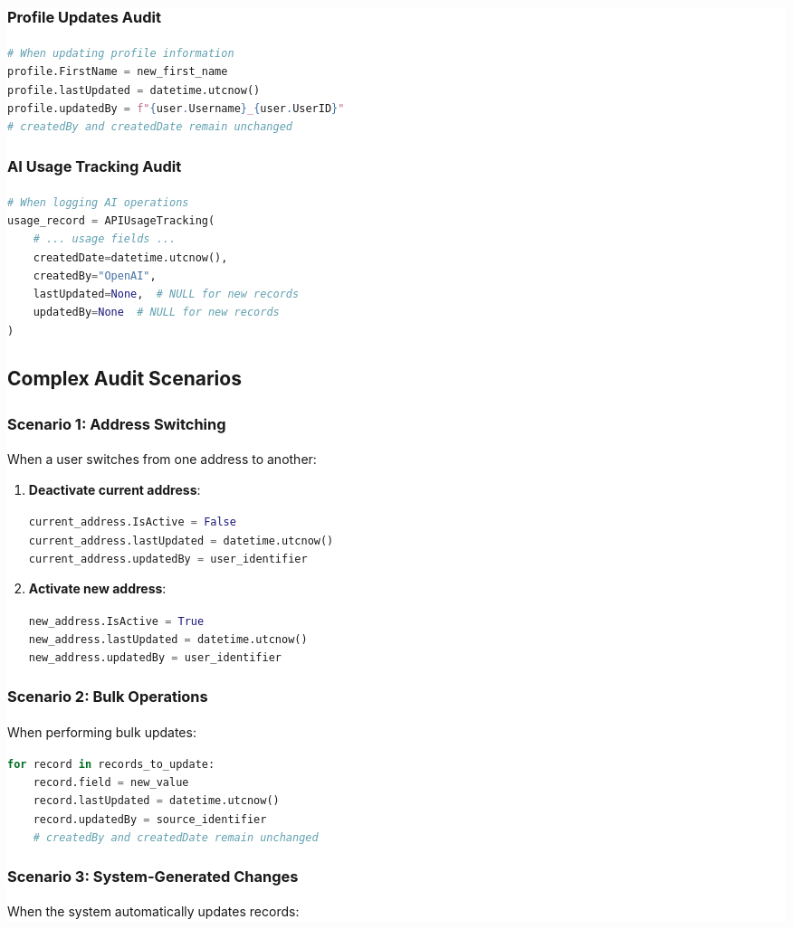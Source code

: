### Profile Updates Audit
```python
# When updating profile information
profile.FirstName = new_first_name
profile.lastUpdated = datetime.utcnow()
profile.updatedBy = f"{user.Username}_{user.UserID}"
# createdBy and createdDate remain unchanged
```

### AI Usage Tracking Audit
```python
# When logging AI operations
usage_record = APIUsageTracking(
    # ... usage fields ...
    createdDate=datetime.utcnow(),
    createdBy="OpenAI",
    lastUpdated=None,  # NULL for new records
    updatedBy=None  # NULL for new records
)
```

## Complex Audit Scenarios

### Scenario 1: Address Switching
When a user switches from one address to another:

1. **Deactivate current address**:
   ```python
   current_address.IsActive = False
   current_address.lastUpdated = datetime.utcnow()
   current_address.updatedBy = user_identifier
   ```

2. **Activate new address**:
   ```python
   new_address.IsActive = True
   new_address.lastUpdated = datetime.utcnow()
   new_address.updatedBy = user_identifier
   ```

### Scenario 2: Bulk Operations
When performing bulk updates:

```python
for record in records_to_update:
    record.field = new_value
    record.lastUpdated = datetime.utcnow()
    record.updatedBy = source_identifier
    # createdBy and createdDate remain unchanged
```

### Scenario 3: System-Generated Changes
When the system automatically updates records:
